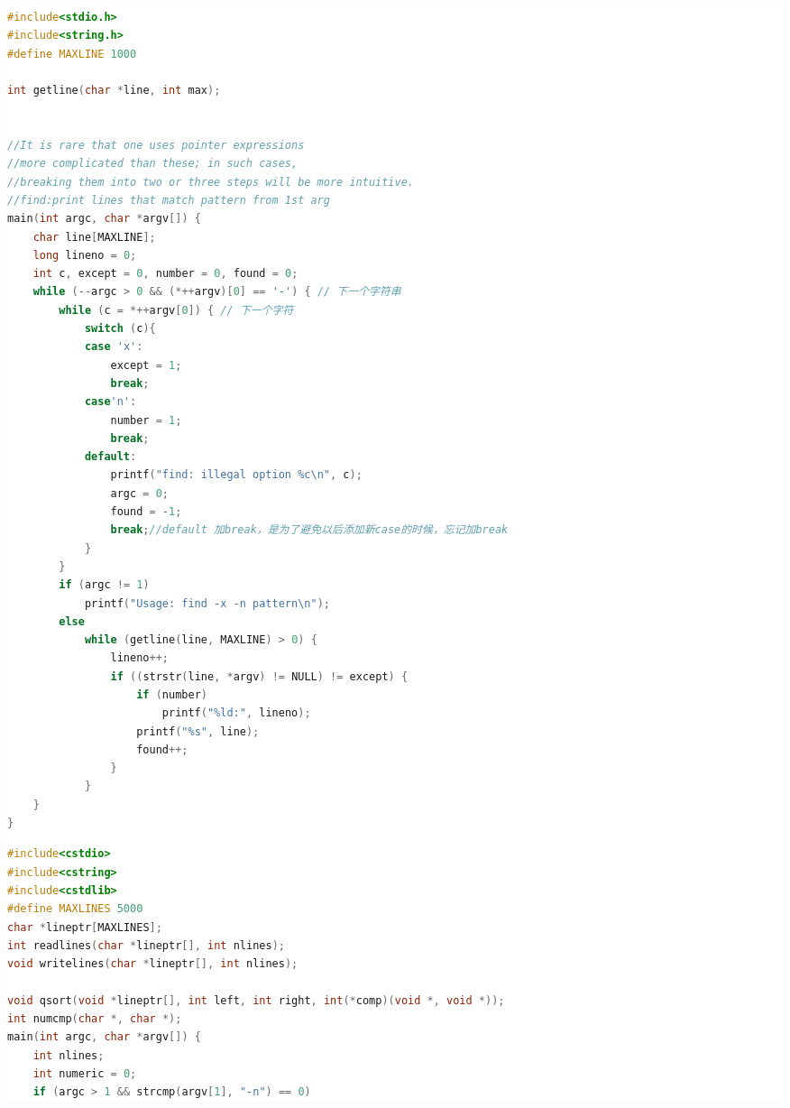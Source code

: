 

```C
#include<stdio.h>
#include<string.h>
#define MAXLINE 1000

int getline(char *line, int max);


//It is rare that one uses pointer expressions 
//more complicated than these; in such cases,
//breaking them into two or three steps will be more intuitive.
//find:print lines that match pattern from 1st arg
main(int argc, char *argv[]) {
	char line[MAXLINE];
	long lineno = 0;
	int c, except = 0, number = 0, found = 0;
	while (--argc > 0 && (*++argv)[0] == '-') { // 下一个字符串
		while (c = *++argv[0]) { // 下一个字符
			switch (c){
			case 'x':
				except = 1;
				break;
			case'n':
				number = 1;
				break;
			default:
				printf("find: illegal option %c\n", c);
				argc = 0;
				found = -1;
				break;//default 加break，是为了避免以后添加新case的时候，忘记加break
			}
		}
		if (argc != 1)
			printf("Usage: find -x -n pattern\n");
		else 
			while (getline(line, MAXLINE) > 0) {
				lineno++;
				if ((strstr(line, *argv) != NULL) != except) {
					if (number) 
						printf("%ld:", lineno);
					printf("%s", line);
					found++;
				}
			}
	}
}
```


```C
#include<cstdio>
#include<cstring>
#include<cstdlib>
#define MAXLINES 5000
char *lineptr[MAXLINES];
int readlines(char *lineptr[], int nlines);
void writelines(char *lineptr[], int nlines);

void qsort(void *lineptr[], int left, int right, int(*comp)(void *, void *));
int numcmp(char *, char *);
main(int argc, char *argv[]) {
	int nlines;
	int numeric = 0;
	if (argc > 1 && strcmp(argv[1], "-n") == 0)
```